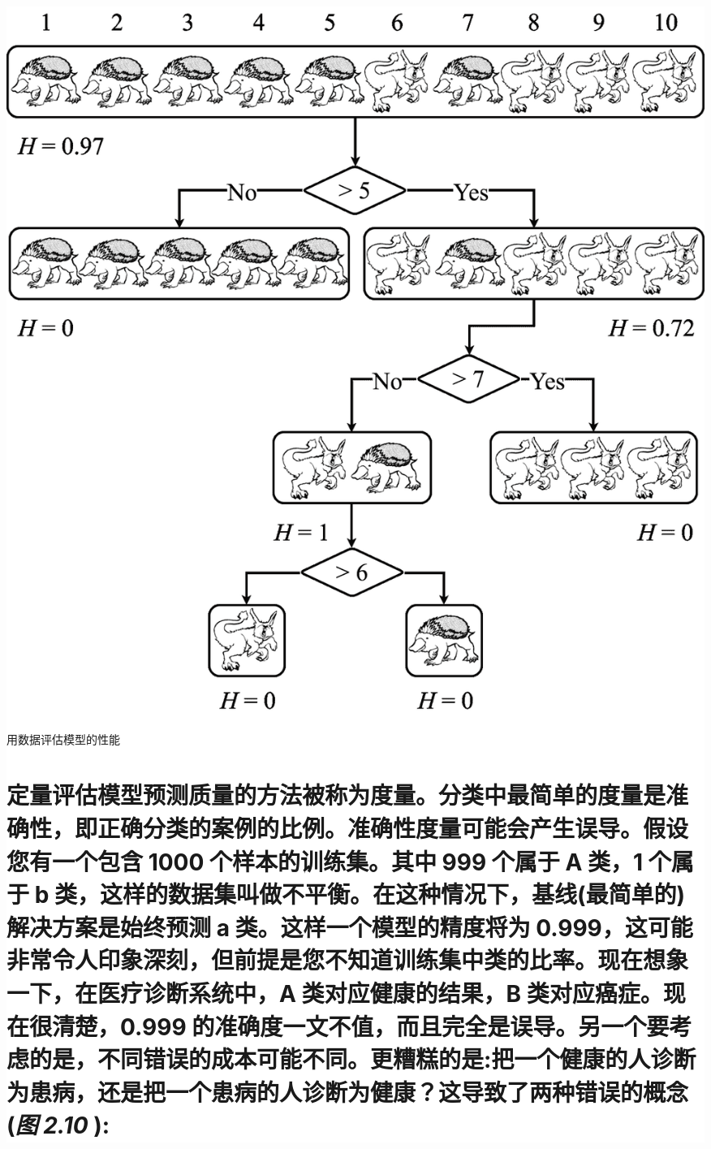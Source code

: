 ![](img/2a0f958b-ddce-4217-9eab-78e987edb4c0.png)

用数据评估模型的性能

<title>Evaluating performance of the model with data</title>  

# 定量评估模型预测质量的方法被称为**度量**。分类中最简单的度量是准确性，即正确分类的案例的比例。准确性度量可能会产生误导。假设您有一个包含 1000 个样本的训练集。其中 999 个属于 A 类，1 个属于 b 类，这样的数据集叫做**不平衡**。在这种情况下，基线(最简单的)解决方案是始终预测 a 类。这样一个模型的精度将为 0.999，这可能非常令人印象深刻，但前提是您不知道训练集中类的比率。现在想象一下，在医疗诊断系统中，A 类对应健康的结果，B 类对应癌症。现在很清楚，0.999 的准确度一文不值，而且完全是误导。另一个要考虑的是，不同错误的成本可能不同。更糟糕的是:把一个健康的人诊断为患病，还是把一个患病的人诊断为健康？这导致了两种错误的概念(*图 2.10* ):
